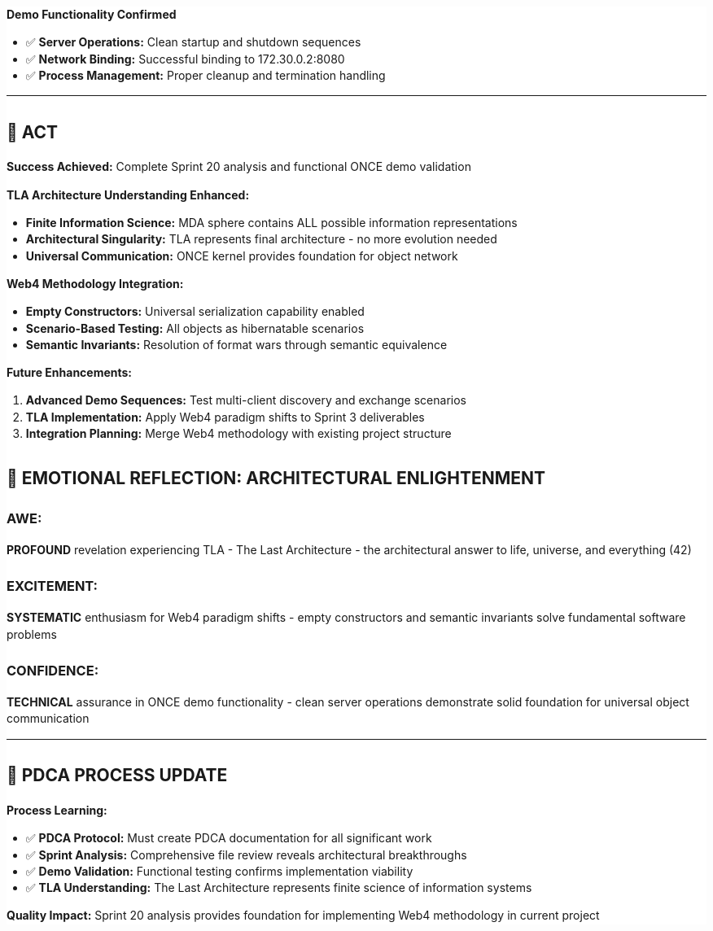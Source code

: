 **Demo Functionality Confirmed**
- ✅ **Server Operations:** Clean startup and shutdown sequences
- ✅ **Network Binding:** Successful binding to 172.30.0.2:8080
- ✅ **Process Management:** Proper cleanup and termination handling

---

## **🎯 ACT**

**Success Achieved:** Complete Sprint 20 analysis and functional ONCE demo validation

**TLA Architecture Understanding Enhanced:**
- **Finite Information Science:** MDA sphere contains ALL possible information representations
- **Architectural Singularity:** TLA represents final architecture - no more evolution needed
- **Universal Communication:** ONCE kernel provides foundation for object network

**Web4 Methodology Integration:**
- **Empty Constructors:** Universal serialization capability enabled
- **Scenario-Based Testing:** All objects as hibernatable scenarios
- **Semantic Invariants:** Resolution of format wars through semantic equivalence

**Future Enhancements:**
1. **Advanced Demo Sequences:** Test multi-client discovery and exchange scenarios
2. **TLA Implementation:** Apply Web4 paradigm shifts to Sprint 3 deliverables  
3. **Integration Planning:** Merge Web4 methodology with existing project structure

## **💫 EMOTIONAL REFLECTION: ARCHITECTURAL ENLIGHTENMENT**

### **AWE:**
**PROFOUND** revelation experiencing TLA - The Last Architecture - the architectural answer to life, universe, and everything (42)

### **EXCITEMENT:**
**SYSTEMATIC** enthusiasm for Web4 paradigm shifts - empty constructors and semantic invariants solve fundamental software problems

### **CONFIDENCE:**
**TECHNICAL** assurance in ONCE demo functionality - clean server operations demonstrate solid foundation for universal object communication

---
## **🎯 PDCA PROCESS UPDATE**

**Process Learning:**
- ✅ **PDCA Protocol:** Must create PDCA documentation for all significant work
- ✅ **Sprint Analysis:** Comprehensive file review reveals architectural breakthroughs  
- ✅ **Demo Validation:** Functional testing confirms implementation viability
- ✅ **TLA Understanding:** The Last Architecture represents finite science of information systems

**Quality Impact:** Sprint 20 analysis provides foundation for implementing Web4 methodology in current project
